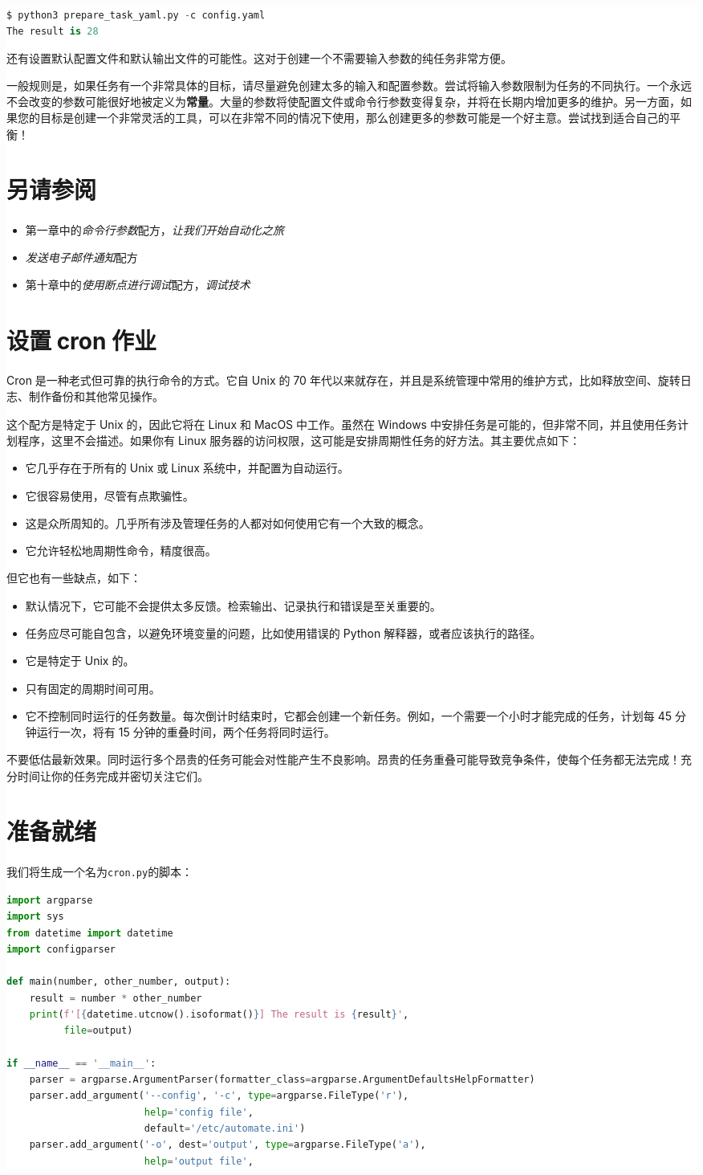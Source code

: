 ```py
$ python3 prepare_task_yaml.py -c config.yaml
The result is 28

```

还有设置默认配置文件和默认输出文件的可能性。这对于创建一个不需要输入参数的纯任务非常方便。

一般规则是，如果任务有一个非常具体的目标，请尽量避免创建太多的输入和配置参数。尝试将输入参数限制为任务的不同执行。一个永远不会改变的参数可能很好地被定义为**常量**。大量的参数将使配置文件或命令行参数变得复杂，并将在长期内增加更多的维护。另一方面，如果您的目标是创建一个非常灵活的工具，可以在非常不同的情况下使用，那么创建更多的参数可能是一个好主意。尝试找到适合自己的平衡！

# 另请参阅

+   第一章中的*命令行参数*配方，*让我们开始自动化之旅*

+   *发送电子邮件通知*配方

+   第十章中的*使用断点进行调试*配方，*调试技术*

# 设置 cron 作业

Cron 是一种老式但可靠的执行命令的方式。它自 Unix 的 70 年代以来就存在，并且是系统管理中常用的维护方式，比如释放空间、旋转日志、制作备份和其他常见操作。

这个配方是特定于 Unix 的，因此它将在 Linux 和 MacOS 中工作。虽然在 Windows 中安排任务是可能的，但非常不同，并且使用任务计划程序，这里不会描述。如果你有 Linux 服务器的访问权限，这可能是安排周期性任务的好方法。其主要优点如下：

+   它几乎存在于所有的 Unix 或 Linux 系统中，并配置为自动运行。

+   它很容易使用，尽管有点欺骗性。

+   这是众所周知的。几乎所有涉及管理任务的人都对如何使用它有一个大致的概念。

+   它允许轻松地周期性命令，精度很高。

但它也有一些缺点，如下：

+   默认情况下，它可能不会提供太多反馈。检索输出、记录执行和错误是至关重要的。

+   任务应尽可能自包含，以避免环境变量的问题，比如使用错误的 Python 解释器，或者应该执行的路径。

+   它是特定于 Unix 的。

+   只有固定的周期时间可用。

+   它不控制同时运行的任务数量。每次倒计时结束时，它都会创建一个新任务。例如，一个需要一个小时才能完成的任务，计划每 45 分钟运行一次，将有 15 分钟的重叠时间，两个任务将同时运行。

不要低估最新效果。同时运行多个昂贵的任务可能会对性能产生不良影响。昂贵的任务重叠可能导致竞争条件，使每个任务都无法完成！充分时间让你的任务完成并密切关注它们。

# 准备就绪

我们将生成一个名为`cron.py`的脚本：

```py
import argparse
import sys
from datetime import datetime
import configparser

def main(number, other_number, output):
    result = number * other_number
    print(f'[{datetime.utcnow().isoformat()}] The result is {result}', 
          file=output)

if __name__ == '__main__':
    parser = argparse.ArgumentParser(formatter_class=argparse.ArgumentDefaultsHelpFormatter)
    parser.add_argument('--config', '-c', type=argparse.FileType('r'),
                        help='config file',
                        default='/etc/automate.ini')
    parser.add_argument('-o', dest='output', type=argparse.FileType('a'),
                        help='output file',
```